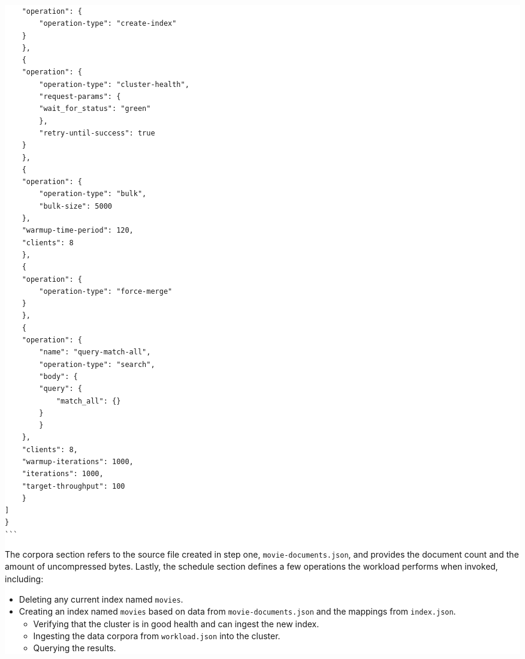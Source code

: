         "operation": {
            "operation-type": "create-index"
        }
        },
        {
        "operation": {
            "operation-type": "cluster-health",
            "request-params": {
            "wait_for_status": "green"
            },
            "retry-until-success": true
        }
        },
        {
        "operation": {
            "operation-type": "bulk",
            "bulk-size": 5000
        },
        "warmup-time-period": 120,
        "clients": 8
        },
        {
        "operation": {
            "operation-type": "force-merge"
        }
        },
        {
        "operation": {
            "name": "query-match-all",
            "operation-type": "search",
            "body": {
            "query": {
                "match_all": {}
            }
            }
        },
        "clients": 8,
        "warmup-iterations": 1000,
        "iterations": 1000,
        "target-throughput": 100
        }
    ]
    }
    ```

The corpora section refers to the source file created in step one, `movie-documents.json`, and provides the document count and the amount of uncompressed bytes. Lastly, the schedule section defines a few operations the workload performs when invoked, including:

- Deleting any current index named `movies`.
- Creating an index named `movies` based on data from `movie-documents.json` and the mappings from `index.json`.
   - Verifying that the cluster is in good health and can ingest the new index.
   - Ingesting the data corpora from `workload.json` into the cluster.
   - Querying the results.
